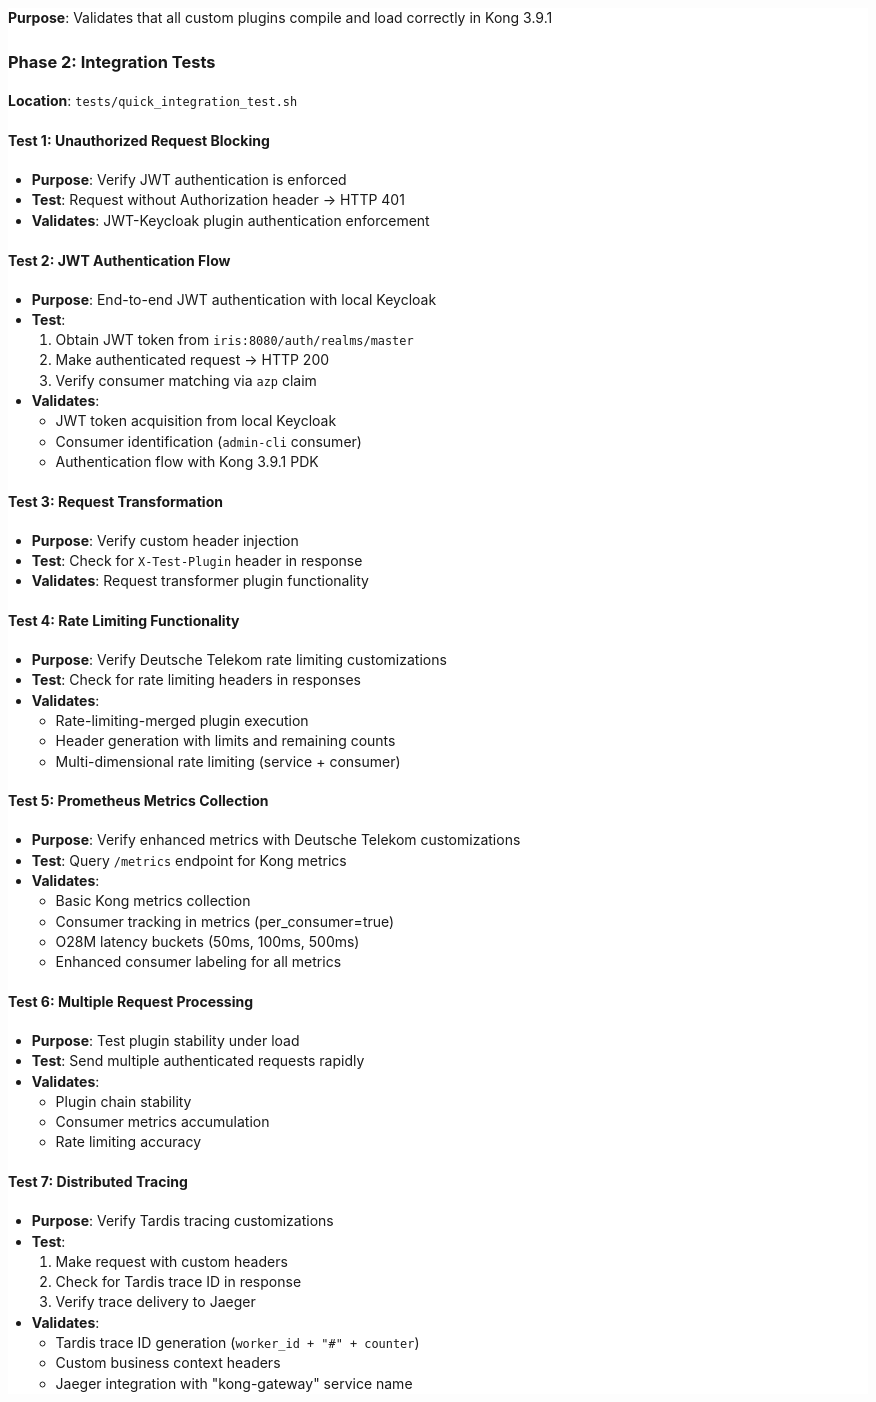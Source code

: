 **Purpose**: Validates that all custom plugins compile and load correctly in Kong 3.9.1

### Phase 2: Integration Tests
**Location**: `tests/quick_integration_test.sh`

#### Test 1: Unauthorized Request Blocking
- **Purpose**: Verify JWT authentication is enforced
- **Test**: Request without Authorization header → HTTP 401
- **Validates**: JWT-Keycloak plugin authentication enforcement

#### Test 2: JWT Authentication Flow
- **Purpose**: End-to-end JWT authentication with local Keycloak
- **Test**: 
  1. Obtain JWT token from `iris:8080/auth/realms/master`
  2. Make authenticated request → HTTP 200
  3. Verify consumer matching via `azp` claim
- **Validates**: 
  - JWT token acquisition from local Keycloak
  - Consumer identification (`admin-cli` consumer)
  - Authentication flow with Kong 3.9.1 PDK

#### Test 3: Request Transformation
- **Purpose**: Verify custom header injection
- **Test**: Check for `X-Test-Plugin` header in response
- **Validates**: Request transformer plugin functionality

#### Test 4: Rate Limiting Functionality
- **Purpose**: Verify Deutsche Telekom rate limiting customizations
- **Test**: Check for rate limiting headers in responses
- **Validates**:
  - Rate-limiting-merged plugin execution
  - Header generation with limits and remaining counts
  - Multi-dimensional rate limiting (service + consumer)

#### Test 5: Prometheus Metrics Collection
- **Purpose**: Verify enhanced metrics with Deutsche Telekom customizations
- **Test**: Query `/metrics` endpoint for Kong metrics
- **Validates**:
  - Basic Kong metrics collection
  - Consumer tracking in metrics (per_consumer=true)
  - O28M latency buckets (50ms, 100ms, 500ms)
  - Enhanced consumer labeling for all metrics

#### Test 6: Multiple Request Processing
- **Purpose**: Test plugin stability under load
- **Test**: Send multiple authenticated requests rapidly
- **Validates**:
  - Plugin chain stability
  - Consumer metrics accumulation
  - Rate limiting accuracy

#### Test 7: Distributed Tracing
- **Purpose**: Verify Tardis tracing customizations
- **Test**: 
  1. Make request with custom headers
  2. Check for Tardis trace ID in response
  3. Verify trace delivery to Jaeger
- **Validates**:
  - Tardis trace ID generation (`worker_id + "#" + counter`)
  - Custom business context headers
  - Jaeger integration with "kong-gateway" service name
